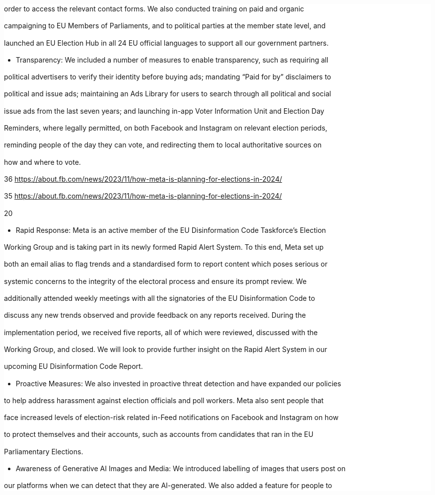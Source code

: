 order to access the relevant contact forms. We also conducted training on paid and organic

campaigning to EU Members of Parliaments, and to political parties at the member state level, and

launched an EU Election Hub in all 24 EU official languages to support all our government partners.

- Transparency: We included a number of measures to enable transparency, such as requiring all

political advertisers to verify their identity before buying ads; mandating “Paid for by” disclaimers to

political and issue ads; maintaining an Ads Library for users to search through all political and social

issue ads from the last seven years; and launching in-app Voter Information Unit and Election Day

Reminders, where legally permitted, on both Facebook and Instagram on relevant election periods,

reminding people of the day they can vote, and redirecting them to local authoritative sources on

how and where to vote.



36 https://about.fb.com/news/2023/11/how-meta-is-planning-for-elections-in-2024/



35 https://about.fb.com/news/2023/11/how-meta-is-planning-for-elections-in-2024/



20

- Rapid Response: Meta is an active member of the EU Disinformation Code Taskforce’s Election

Working Group and is taking part in its newly formed Rapid Alert System. To this end, Meta set up

both an email alias to flag trends and a standardised form to report content which poses serious or

systemic concerns to the integrity of the electoral process and ensure its prompt review. We

additionally attended weekly meetings with all the signatories of the EU Disinformation Code to

discuss any new trends observed and provide feedback on any reports received. During the

implementation period, we received five reports, all of which were reviewed, discussed with the

Working Group, and closed. We will look to provide further insight on the Rapid Alert System in our

upcoming EU Disinformation Code Report.

- Proactive Measures: We also invested in proactive threat detection and have expanded our policies

to help address harassment against election officials and poll workers. Meta also sent people that

face increased levels of election-risk related in-Feed notifications on Facebook and Instagram on how

to protect themselves and their accounts, such as accounts from candidates that ran in the EU

Parliamentary Elections.

- Awareness of Generative AI Images and Media: We introduced labelling of images that users post on

our platforms when we can detect that they are AI-generated. We also added a feature for people to
